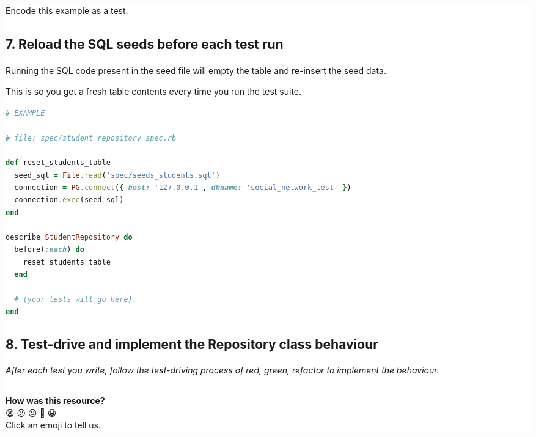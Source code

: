 Encode this example as a test.

## 7. Reload the SQL seeds before each test run

Running the SQL code present in the seed file will empty the table and re-insert the seed data.

This is so you get a fresh table contents every time you run the test suite.

```ruby
# EXAMPLE

# file: spec/student_repository_spec.rb

def reset_students_table
  seed_sql = File.read('spec/seeds_students.sql')
  connection = PG.connect({ host: '127.0.0.1', dbname: 'social_network_test' })
  connection.exec(seed_sql)
end

describe StudentRepository do
  before(:each) do 
    reset_students_table
  end

  # (your tests will go here).
end
```

## 8. Test-drive and implement the Repository class behaviour

_After each test you write, follow the test-driving process of red, green, refactor to implement the behaviour._



---

**How was this resource?**  
[😫](https://airtable.com/shrUJ3t7KLMqVRFKR?prefill_Repository=makersacademy/databases&prefill_File=resources/repository_class_recipe_template.md&prefill_Sentiment=😫) [😕](https://airtable.com/shrUJ3t7KLMqVRFKR?prefill_Repository=makersacademy/databases&prefill_File=resources/repository_class_recipe_template.md&prefill_Sentiment=😕) [😐](https://airtable.com/shrUJ3t7KLMqVRFKR?prefill_Repository=makersacademy/databases&prefill_File=resources/repository_class_recipe_template.md&prefill_Sentiment=😐) [🙂](https://airtable.com/shrUJ3t7KLMqVRFKR?prefill_Repository=makersacademy/databases&prefill_File=resources/repository_class_recipe_template.md&prefill_Sentiment=🙂) [😀](https://airtable.com/shrUJ3t7KLMqVRFKR?prefill_Repository=makersacademy/databases&prefill_File=resources/repository_class_recipe_template.md&prefill_Sentiment=😀)  
Click an emoji to tell us.

